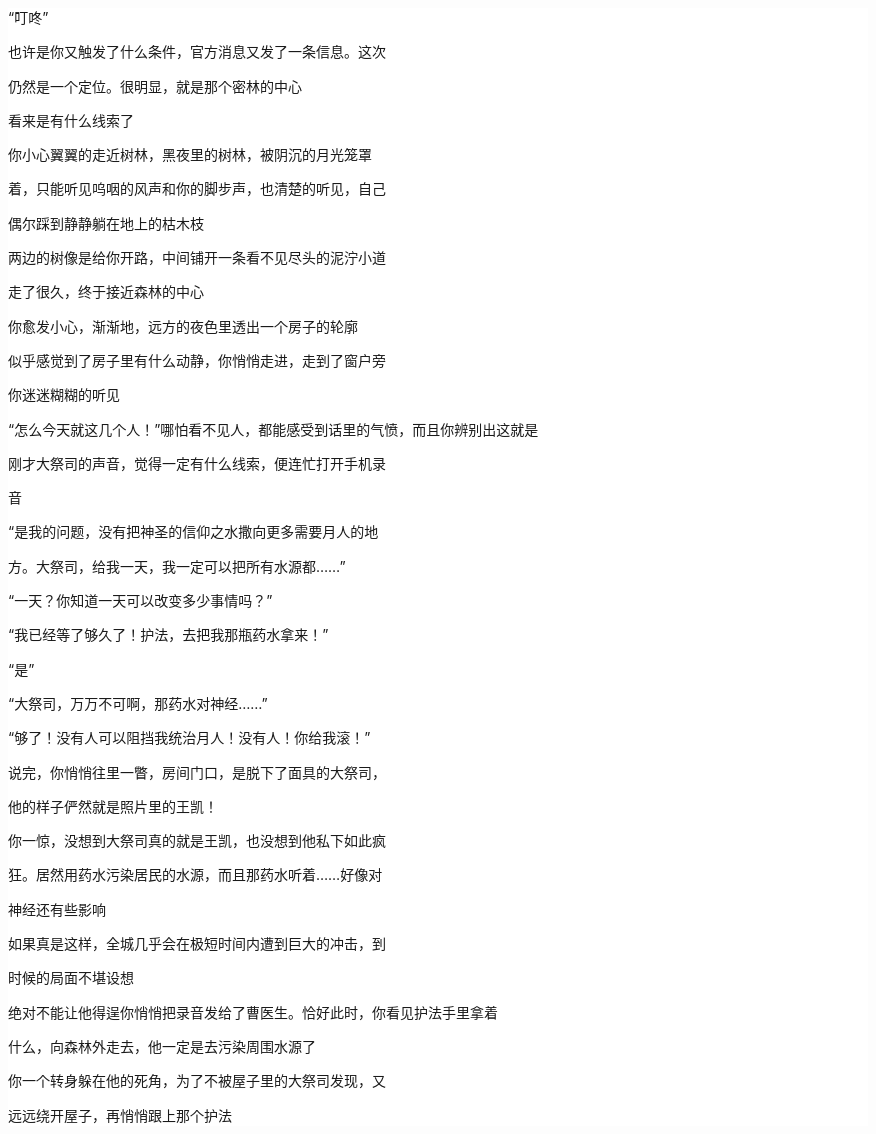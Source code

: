 “叮咚”

也许是你又触发了什么条件，官方消息又发了一条信息。这次

仍然是一个定位。很明显，就是那个密林的中心

看来是有什么线索了

你小心翼翼的走近树林，黑夜里的树林，被阴沉的月光笼罩

着，只能听见呜咽的风声和你的脚步声，也清楚的听见，自己

偶尔踩到静静躺在地上的枯木枝

两边的树像是给你开路，中间铺开一条看不见尽头的泥泞小道

走了很久，终于接近森林的中心

你愈发小心，渐渐地，远方的夜色里透出一个房子的轮廓

似乎感觉到了房子里有什么动静，你悄悄走进，走到了窗户旁

你迷迷糊糊的听见

“怎么今天就这几个人！”哪怕看不见人，都能感受到话里的气愤，而且你辨别出这就是

刚才大祭司的声音，觉得一定有什么线索，便连忙打开手机录

音

“是我的问题，没有把神圣的信仰之水撒向更多需要月人的地

方。大祭司，给我一天，我一定可以把所有水源都……”

“一天？你知道一天可以改变多少事情吗？”

“我已经等了够久了！护法，去把我那瓶药水拿来！”

“是”

“大祭司，万万不可啊，那药水对神经……”

“够了！没有人可以阻挡我统治月人！没有人！你给我滚！”

说完，你悄悄往里一瞥，房间门口，是脱下了面具的大祭司，

他的样子俨然就是照片里的王凯！

你一惊，没想到大祭司真的就是王凯，也没想到他私下如此疯

狂。居然用药水污染居民的水源，而且那药水听着……好像对

神经还有些影响

如果真是这样，全城几乎会在极短时间内遭到巨大的冲击，到

时候的局面不堪设想

绝对不能让他得逞你悄悄把录音发给了曹医生。恰好此时，你看见护法手里拿着

什么，向森林外走去，他一定是去污染周围水源了

你一个转身躲在他的死角，为了不被屋子里的大祭司发现，又

远远绕开屋子，再悄悄跟上那个护法
